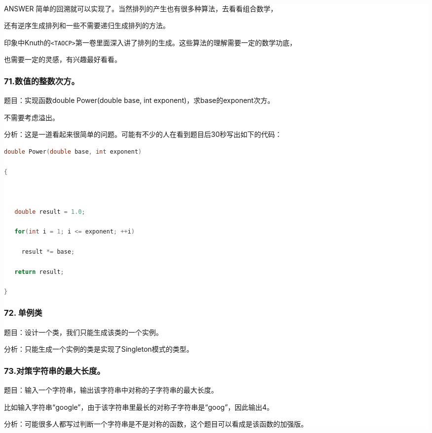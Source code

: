 ANSWER 简单的回溯就可以实现了。当然排列的产生也有很多种算法，去看看组合数学，

 

还有逆序生成排列和一些不需要递归生成排列的方法。

印象中Knuth的`<TAOCP>`第一卷里面深入讲了排列的生成。这些算法的理解需要一定的数学功底，

也需要一定的灵感，有兴趣最好看看。

### 71.数值的整数次方。

 

题目：实现函数double Power(double base, int exponent)，求base的exponent次方。

不需要考虑溢出。

 

分析：这是一道看起来很简单的问题。可能有不少的人在看到题目后30秒写出如下的代码：

``` cpp
double Power(double base, int exponent)

{

 

   double result = 1.0;

   for(int i = 1; i <= exponent; ++i)

     result *= base;

   return result;

}
```

 

### 72. 单例类

题目：设计一个类，我们只能生成该类的一个实例。

分析：只能生成一个实例的类是实现了Singleton模式的类型。

### 73.对策字符串的最大长度。

 

题目：输入一个字符串，输出该字符串中对称的子字符串的最大长度。

比如输入字符串“google”，由于该字符串里最长的对称子字符串是“goog”，因此输出4。

 

分析：可能很多人都写过判断一个字符串是不是对称的函数，这个题目可以看成是该函数的加强版。

 

 